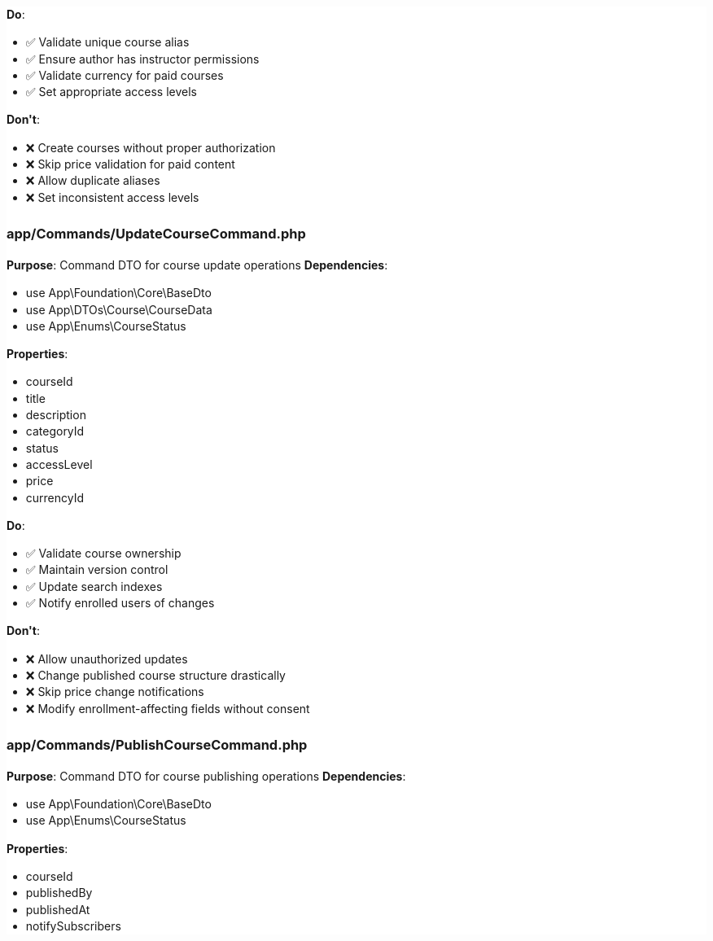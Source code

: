 **Do**:
- ✅ Validate unique course alias
- ✅ Ensure author has instructor permissions
- ✅ Validate currency for paid courses
- ✅ Set appropriate access levels

**Don't**:
- ❌ Create courses without proper authorization
- ❌ Skip price validation for paid content
- ❌ Allow duplicate aliases
- ❌ Set inconsistent access levels

### app/Commands/UpdateCourseCommand.php
**Purpose**: Command DTO for course update operations
**Dependencies**:
- use App\Foundation\Core\BaseDto
- use App\DTOs\Course\CourseData
- use App\Enums\CourseStatus

**Properties**:
- courseId
- title
- description
- categoryId
- status
- accessLevel
- price
- currencyId

**Do**:
- ✅ Validate course ownership
- ✅ Maintain version control
- ✅ Update search indexes
- ✅ Notify enrolled users of changes

**Don't**:
- ❌ Allow unauthorized updates
- ❌ Change published course structure drastically
- ❌ Skip price change notifications
- ❌ Modify enrollment-affecting fields without consent

### app/Commands/PublishCourseCommand.php
**Purpose**: Command DTO for course publishing operations
**Dependencies**:
- use App\Foundation\Core\BaseDto
- use App\Enums\CourseStatus

**Properties**:
- courseId
- publishedBy
- publishedAt
- notifySubscribers
